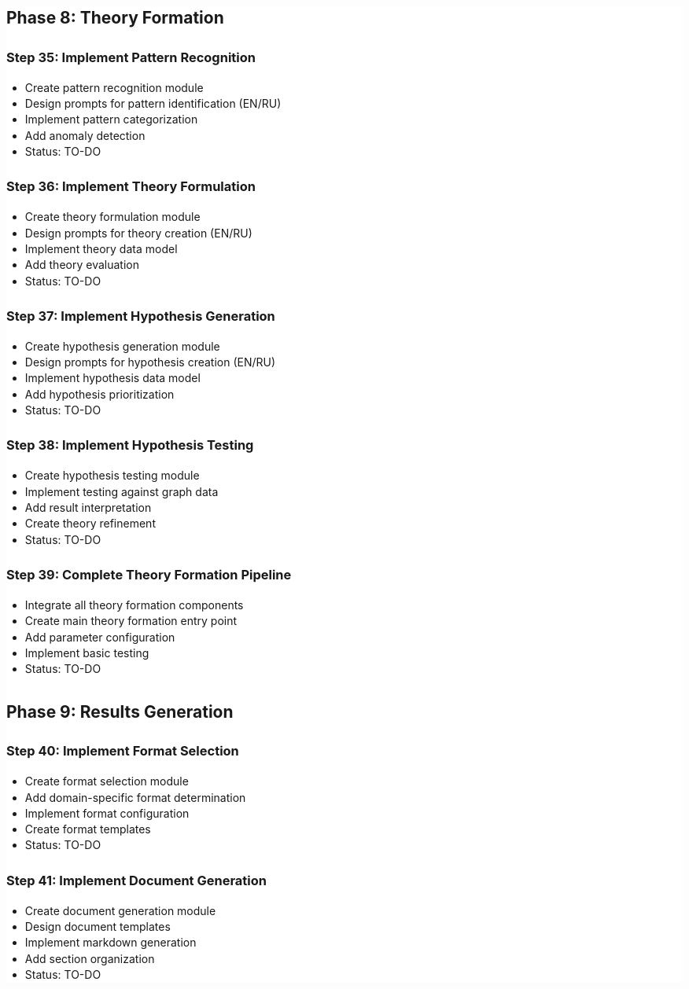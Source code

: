 ## Phase 8: Theory Formation

### Step 35: Implement Pattern Recognition
- Create pattern recognition module
- Design prompts for pattern identification (EN/RU)
- Implement pattern categorization
- Add anomaly detection
- Status: TO-DO

### Step 36: Implement Theory Formulation
- Create theory formulation module
- Design prompts for theory creation (EN/RU)
- Implement theory data model
- Add theory evaluation
- Status: TO-DO

### Step 37: Implement Hypothesis Generation
- Create hypothesis generation module
- Design prompts for hypothesis creation (EN/RU)
- Implement hypothesis data model
- Add hypothesis prioritization
- Status: TO-DO

### Step 38: Implement Hypothesis Testing
- Create hypothesis testing module
- Implement testing against graph data
- Add result interpretation
- Create theory refinement
- Status: TO-DO

### Step 39: Complete Theory Formation Pipeline
- Integrate all theory formation components
- Create main theory formation entry point
- Add parameter configuration
- Implement basic testing
- Status: TO-DO

## Phase 9: Results Generation

### Step 40: Implement Format Selection
- Create format selection module
- Add domain-specific format determination
- Implement format configuration
- Create format templates
- Status: TO-DO

### Step 41: Implement Document Generation
- Create document generation module
- Design document templates
- Implement markdown generation
- Add section organization
- Status: TO-DO
